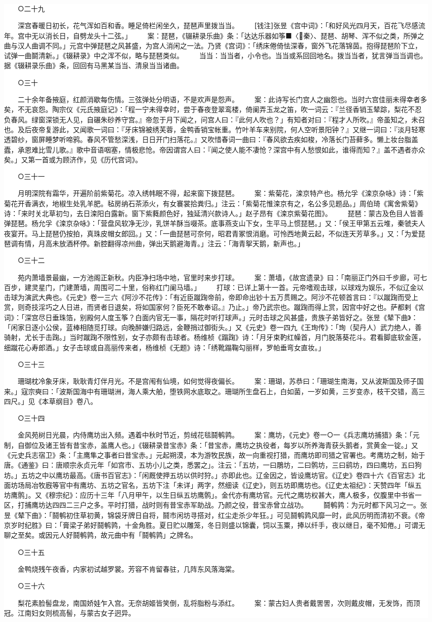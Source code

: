 　　○二十九 

　　深宫春暖日初长，花气浑如百和香。睡足倚栏闲坐久，琵琶声里拨当当。 
　　[钱注]张昱《宫中词》：「和好风光四月天，百花飞尽感流年。宫中无以消长日，自劈龙头十二弦。」 
　　案：琵琶，《辍耕录乐曲》条：「达达乐器如筝■〈秦〉、琵琶、胡琴、浑不似之类，所弹之曲与汉人曲调不同。」元宫中弹琵琶之风甚盛，为宫人消闲之一法。乃贤《宫词》：「绣床倦倚怯深春，窗外飞花落锦茵。抱得琵琶阶下立，试弹一曲鬬清新。」《辍耕录》中之浑不似，略与琵琶类似。 
　　当当：当当者，小令也。当当或系回回地名。拨当当者，犹言弹当当调也。据《辍耕录乐曲》条，回回有马黑某当当、清泉当当诸曲。 

　　○三十 

　　二十余年备掖庭，红颜消歇每伤情。三弦弹处分明语，不是欢声是怨声。 
　　案：此诗写长门宫人之幽怨也。当时六宫佳丽未得幸者多矣，不无哀怨。陶宗仪《元氏掖庭记》：「程一宁未得幸时，尝于春夜登翠鸾楼，倚阑弄玉龙之笛，吹一词云：『兰径香销玉辇踪，梨花不忍负春风。绿窗深锁无人见，自碾朱砂养守宫。』帝忽于月下闻之，问宫人曰：『此何人吹也？」有知者对曰：『程才人所吹。』帝虽知之，未召也。及后夜帝复游此，又闻歌一词曰：『牙床锦被绣芙蓉，金鸭香销宝帐重。竹叶羊车来别院，何人空听景阳钟？』又继一词曰：『淡月轻寒透碧纱，窗屏睡梦听啼鸦。春风不管愁深浅，日日开门扫落花。』又吹惜春词一曲曰：『春风欲去疾如梭，冷落长门苔藓多。懒上妆台脂盖蠹，承恩难比雪儿歌。』歌中音语咽塞，情极悲怆。帝因谓宫人曰：『闻之使人能不凄怆？深宫中有人愁恨如此，谁得而知？』盖不遇者亦众矣。」又第一首或为顾济作，见《历代宫词》。 

　　○三十一 

　　月明深院有霜华，开遍阶前紫菊花。凉入绣帏眠不得，起来窗下拨琵琶。 
　　案：紫菊花，滦京特产也。杨允孚《滦京杂咏》诗：「紫菊花开香满衣，地椒生处乳羊肥。毡房纳石茶添火，有女褰裳拾粪归。」注云：「紫菊花惟滦京有之，名公多见题品。」周伯琦《寓舍紫菊》诗：「来时关北草初匀，去日滦阳白露新。窗下紫蕤颜色好，独延清兴款诗人。」赵子昂有《滦京紫菊花图》。 
　　琵琶：蒙古及色目人皆善弹琵琶。杨允孚《滦京杂咏》：「营盘风软净无沙，乳饼羊酥当啜茶。底事燕支山下女，生平马上惯琵琶。」又：「侯王甲第五云堆，秦虢夫人夜宴开。马上琵琶仍按拍，真珠皮帽女郎回。」又：「一曲琵琶可奈何，昭君青冢恨消磨。可怜西地黄云起，不似连天芳草多。」又：「为爱琵琶调有情，月高未放酒杯停。新腔翻得凉州曲，弹出天鹅避海青。」注云：「海青挐天鹅，新声也。」 

　　○三十二 

　　苑内萧墙景最幽，一方池阁正新秋。内臣净扫场中地，官里时来步打球。 
　　案：萧墙，《故宫遗录》曰：「南丽正门外曰千步廊，可七百步，建灵星门，门建萧墙，周围可二十里，俗称红门阑马墙。」 
　　打球：已详上第十一首。元帝嗜观击球，以球戏为娱乐，不似辽金以击球为演武大典也。《元史》卷一三六《阿沙不花传》：「有近臣蹴踘帝前，帝即命出钞十五万贯赐之。阿沙不花顿首言曰：『以蹴踘而受上赏，则奇技淫巧之人日进，而贤者日退矣，将如国家何？臣死不敢奉诏。』乃止。」帝乃武宗也。蹴踘而得上赏，因宫中好之也。萨都剌《宫词》：「深宫尽日垂珠箔，别殿何人度玉筝？白面内官无一事，隔花时听打球声。」元时击球之风甚盛，贵族子弟皆好之。张昱《辇下曲》：「闲家日逐小公侯，蓝棒相随觅打球。向晚醉嫌归路远，金鞭捎过御街头。」又《元史》卷一四九《王珣传》：「珣（契丹人）武力绝人，善骑射，尤长于击踘。」当时蹴踘不限性别，女子亦颇有击球者。杨维桢《蹋踘》诗：「月牙束靮红幧首，月门脱落葵花斗。君看脚底软金莲，细蹴花心寿郎酒。」女子击球或自高丽传来者，杨维桢《无题》诗：「绣靴蹋鞠勾丽样，罗帕垂弯女直妆。」 

　　○三十三 

　　珊瑚枕冷象牙床，耿耿青灯伴月光。不是宫闱有仙境，如何觉得夜偏长。 
　　案：珊瑚，苏恭曰：「珊瑚生南海，又从波斯国及师子国来。」寇宗奭曰：「波斯国海中有珊瑚洲，海人乘大舶，堕铁网水底取之。珊瑚所生盘石上，白如菌，一岁如黄，三岁变赤，枝干交错，高三四尺。」见《本草纲目》卷八。 

　　○三十四 

　　金风苑树日光晨，内侍鹰坊出入频。遇着中秋时节近，剪绒花毯鬪鹌鹑。 
　　案：鹰坊，《元史》卷一○一《兵志鹰坊捕猎》条：「元制，自御位及诸王皆有昔宝赤，盖鹰人也。」《辍耕录昔宝赤》条：「昔宝赤，鹰坊之执役者，每岁以所养海青获头鹅者，赏黄金一锭。」又《元史兵志宿卫》条：「主鹰隼之事者曰昔宝赤。」元起朔漠，本为游牧民族，故一向重视打猎，而鹰坊即司猎之官署也。考鹰坊之制，始于唐。《通鉴》曰：唐顺宗永贞元年「如宫市、五坊小儿之类，悉罢之」。注云：「五坊，一曰鵰坊，二曰鹘坊，三曰鹞坊，四曰鹰坊，五曰狗坊。」五坊之中以鹰坊最高。《唐书百官志》：「闲厩使押五坊以供时狩。」亦即此也。辽金因之，皆设鹰坊官。《辽史》卷四十六《百官志》北面坊场局冶牧廐等官中有鹰坊、五坊之官名，五坊下注「未详」两字，然细读《辽史》，则五坊即鹰坊也。《辽史太祖纪》：天赞四年「纵五坊鹰鹘」。又《穆宗纪》：应历十三年「八月甲午，以生日纵五坊鹰鹘」。金代亦有鹰坊官。元代之鹰坊权甚大，鹰人极多，仅腹里中书省一区，打捕鹰坊达四四二三户之多。平时打猎，战时则有昔宝赤军助战。乃颜之役，昔宝赤曾立战功。 
　　鬪鹌鹑：为元时都下风习之一。张昱《辇下曲》：「鬪鹌初住草初黄，锦袋牙牌日自将，鬪市闲坊寻搭对，红尘走杀少年狂。」可见鬪鹌鹑风靡一时，此风历明而清初不衰。《帝京岁时纪胜》曰：「膏梁子弟好鬪鹌鹑，十金角胜。夏日贮以雕笼，冬日则盛以锦囊，饲以玉粟，捧以纤手，夜以继日，毫不知倦。」可谓无聊之至矣。或因元人好鬪鹌鹑，故元曲中有「鬪鹌鹑」之牌名。 

　　○三十五 

　　金鸭烧残午夜香，内家初试越罗裳。芳容不肯留春驻，几阵东风落海棠。 

　　○三十六 

　　梨花素脸髻盘龙，南国娇娃乍入宫。无奈胡姬皆笑倒，乱将脂粉与添红。 
　　案：蒙古妇人贵者戴罟罟，次则戴皮帽，无发饰，而顶冠。江南妇女则梳高髻，与蒙古女子迥异。 
